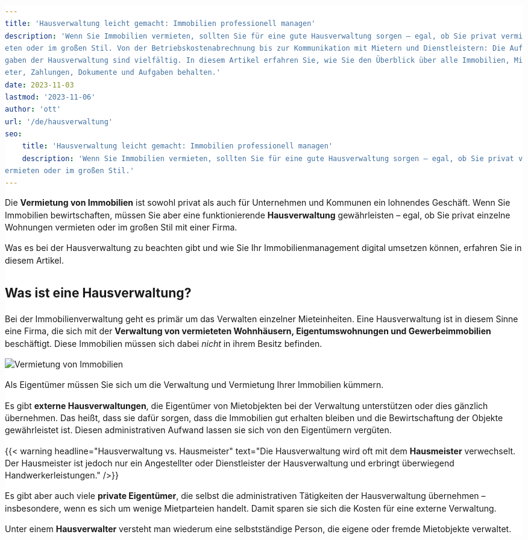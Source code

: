 ```yaml
---
title: 'Hausverwaltung leicht gemacht: Immobilien professionell managen'
description: 'Wenn Sie Immobilien vermieten, sollten Sie für eine gute Hausverwaltung sorgen – egal, ob Sie privat vermieten oder im großen Stil. Von der Betriebskostenabrechnung bis zur Kommunikation mit Mietern und Dienstleistern: Die Aufgaben der Hausverwaltung sind vielfältig. In diesem Artikel erfahren Sie, wie Sie den Überblick über alle Immobilien, Mieter, Zahlungen, Dokumente und Aufgaben behalten.'
date: 2023-11-03
lastmod: '2023-11-06'
author: 'ott'
url: '/de/hausverwaltung'
seo:
    title: 'Hausverwaltung leicht gemacht: Immobilien professionell managen'
    description: 'Wenn Sie Immobilien vermieten, sollten Sie für eine gute Hausverwaltung sorgen – egal, ob Sie privat vermieten oder im großen Stil.'
---
```


Die **Vermietung von Immobilien** ist sowohl privat als auch für Unternehmen und Kommunen ein lohnendes Geschäft. Wenn Sie Immobilien bewirtschaften, müssen Sie aber eine funktionierende **Hausverwaltung** gewährleisten – egal, ob Sie privat einzelne Wohnungen vermieten oder im großen Stil mit einer Firma.

Was es bei der Hausverwaltung zu beachten gibt und wie Sie Ihr Immobilienmanagement digital umsetzen können, erfahren Sie in diesem Artikel.

## Was ist eine Hausverwaltung?

Bei der Immobilienverwaltung geht es primär um das Verwalten einzelner Mieteinheiten. Eine Hausverwaltung ist in diesem Sinne eine Firma, die sich mit der **Verwaltung von vermieteten Wohnhäusern, Eigentumswohnungen und Gewerbeimmobilien** beschäftigt. Diese Immobilien müssen sich dabei _nicht_ in ihrem Besitz befinden.

![Vermietung von Immobilien](https://seatable.io/wp-content/uploads/2023/11/tierra-mallorca-rgJ1J8SDEAY-unsplash.jpg)

Als Eigentümer müssen Sie sich um die Verwaltung und Vermietung Ihrer Immobilien kümmern.

Es gibt **externe Hausverwaltungen**, die Eigentümer von Mietobjekten bei der Verwaltung unterstützen oder dies gänzlich übernehmen. Das heißt, dass sie dafür sorgen, dass die Immobilien gut erhalten bleiben und die Bewirtschaftung der Objekte gewährleistet ist. Diesen administrativen Aufwand lassen sie sich von den Eigentümern vergüten.

{{< warning headline="Hausverwaltung vs. Hausmeister" text="Die Hausverwaltung wird oft mit dem **Hausmeister** verwechselt. Der Hausmeister ist jedoch nur ein Angestellter oder Dienstleister der Hausverwaltung und erbringt überwiegend Handwerkerleistungen." />}}

Es gibt aber auch viele **private Eigentümer**, die selbst die administrativen Tätigkeiten der Hausverwaltung übernehmen – insbesondere, wenn es sich um wenige Mietparteien handelt. Damit sparen sie sich die Kosten für eine externe Verwaltung.

Unter einem **Hausverwalter** versteht man wiederum eine selbstständige Person, die eigene oder fremde Mietobjekte verwaltet.
